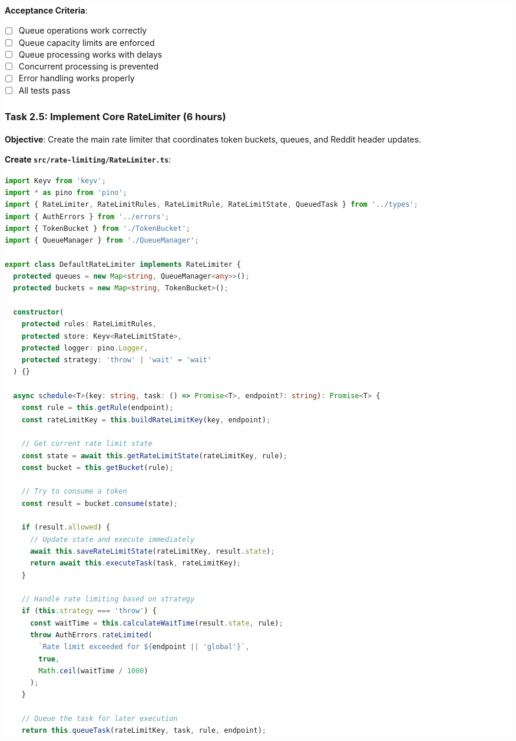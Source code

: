 ```ts
```

**Acceptance Criteria**:
- [ ] Queue operations work correctly
- [ ] Queue capacity limits are enforced
- [ ] Queue processing works with delays
- [ ] Concurrent processing is prevented
- [ ] Error handling works properly
- [ ] All tests pass

### Task 2.5: Implement Core RateLimiter (6 hours)

**Objective**: Create the main rate limiter that coordinates token buckets, queues, and Reddit header updates.

**Create `src/rate-limiting/RateLimiter.ts`**:

```ts
import Keyv from 'keyv';
import * as pino from 'pino';
import { RateLimiter, RateLimitRules, RateLimitRule, RateLimitState, QueuedTask } from '../types';
import { AuthErrors } from '../errors';
import { TokenBucket } from './TokenBucket';
import { QueueManager } from './QueueManager';

export class DefaultRateLimiter implements RateLimiter {
  protected queues = new Map<string, QueueManager<any>>();
  protected buckets = new Map<string, TokenBucket>();

  constructor(
    protected rules: RateLimitRules,
    protected store: Keyv<RateLimitState>,
    protected logger: pino.Logger,
    protected strategy: 'throw' | 'wait' = 'wait'
  ) {}

  async schedule<T>(key: string, task: () => Promise<T>, endpoint?: string): Promise<T> {
    const rule = this.getRule(endpoint);
    const rateLimitKey = this.buildRateLimitKey(key, endpoint);
    
    // Get current rate limit state
    const state = await this.getRateLimitState(rateLimitKey, rule);
    const bucket = this.getBucket(rule);
    
    // Try to consume a token
    const result = bucket.consume(state);
    
    if (result.allowed) {
      // Update state and execute immediately
      await this.saveRateLimitState(rateLimitKey, result.state);
      return await this.executeTask(task, rateLimitKey);
    }

    // Handle rate limiting based on strategy
    if (this.strategy === 'throw') {
      const waitTime = this.calculateWaitTime(result.state, rule);
      throw AuthErrors.rateLimited(
        `Rate limit exceeded for ${endpoint || 'global'}`,
        true,
        Math.ceil(waitTime / 1000)
      );
    }

    // Queue the task for later execution
    return this.queueTask(rateLimitKey, task, rule, endpoint);
```